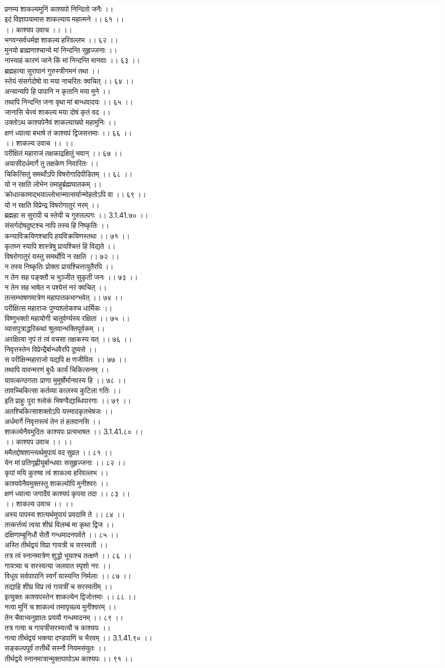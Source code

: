 प्रणम्य शाकल्यमुनिं काश्यपो निन्दितो जनैः ।।  
इदं विज्ञापयामास शाकल्याय महात्मने ।। ६१ ।।  
।। काश्यप उवाच ।। ।।  
भगवन्सर्वधर्मज्ञ शाकल्य हरिवल्लभ ।। ६२ ।।  
मुनयो ब्राह्मणाश्चान्ये मां निन्दन्ति सुहृज्जनाः ।।  
नास्याहं कारणं जाने किं मां निन्दन्ति मानवाः ।। ६३ ।।  
ब्रह्महत्या सुरापानं गुरुस्त्रीगमनं तथा ।।  
स्तेयं संसर्गदोषो वा मया नाचरितः क्वचित् ।। ६४ ।।  
अन्यान्यपि हि पापानि न कृतानि मया मुने ।।  
तथापि निन्दन्ति जना वृथा मां बान्धवादयः ।। ६५ ।।  
जानासि चेत्त्वं शाकल्य मया दोषं कृतं वद ।।  
उक्तोऽथ काश्यपेनैवं शाकल्याख्यो महामुनिः ।।  
क्षणं ध्यात्वा बभाषे तं काश्यपं द्विजसत्तमाः ।। ६६ ।।  
।। शाकल्य उवाच ।। ।।  
परीक्षितं महाराजं तक्षकाद्रक्षितुं भवान् ।। ६७ ।।  
अयासीदर्धमार्गे तु तक्षकेण निवारितः ।।  
चिकित्सितुं समर्थोऽपि विषरोगादिपीडितम् ।। ६८ ।।  
यो न रक्षति लोभेन तमाहुर्ब्रह्मघातकम् ।।  
क्रोधात्कामाद्भयाल्लोभान्मात्सर्यान्मोहतोऽपि वा ।। ६९ ।।  
यो न रक्षति विप्रेन्द्र विषरोगातुरं नरम् ।।  
ब्रह्महा स सुरापी च स्तेयी च गुरुतल्पगः ।। 3.1.41.७० ।।  
संसर्गदोषदुष्टश्च नापि तस्य हि निष्कृतिः ।।  
कन्याविक्रयिणश्चापि हयविक्रयिणस्तथा ।। ७१ ।।  
कृतघ्न स्यापि शास्त्रेषु प्रायश्चित्तं हि विद्यते ।।  
विषरोगातुरं यस्तु समर्थोपि न रक्षति ।। ७२ ।।  
न तस्य निष्कृतिः प्रोक्ता प्रायश्चित्तायुतैरपि ।।  
न तेन सह पङ्क्तौ च भुञ्जीत सुकृती जनः ।। ७३ ।।  
न तेन सह भाषेत न पश्येत्तं नरं क्वचित् ।।  
तत्सम्भाषणमात्रेण महापातकभाग्भवेत् ।। ७४ ।।  
परीक्षित्स महाराजः पुण्यश्लोकश्च धार्मिकः ।।  
विष्णुभक्तो महायोगी चातुर्वर्ण्यस्य रक्षिता ।। ७५ ।।  
व्यासपुत्राद्धरिकथां श्रुतवान्भक्तिपूर्वकम् ।।  
अरक्षित्वा नृपं तं त्वं वचसा तक्षकस्य यत् ।। ७६ ।।  
निवृत्तस्तेन विप्रेन्द्रैर्बान्धवैरपि दूष्यसे ।।  
स परीक्षिन्महाराजो यद्यपि क्ष णजीवितः ।। ७७ ।।  
तथापि यावन्मरणं बुधैः कार्यं चिकित्सनम् ।।  
यावत्कण्ठगताः प्राणा मुमूर्षोर्मानवस्य हि ।। ७८ ।।  
तावच्चिकित्सा कर्तव्या कालस्य कुटिला गतिः ।।  
इति प्राहुः पुरा श्लोकं भिषग्वैद्याब्धिपारगाः ।। ७९ ।।  
अतश्चिकित्साशक्तोऽपि यस्मादकृतभेषजः ।।  
अर्धमार्गे निवृत्तस्त्वं तेन तं हतवानसि ।।  
शाकल्येनैवमुदितः काश्यपः प्रत्यभाषत ।। 3.1.41.८० ।।  
।। काश्यप उवाच ।। ।।  
ममैतद्दोषशान्त्यर्थमुपायं वद सुव्रत ।। ८१ ।।  
येन मां प्रतिगृह्णीयुर्बान्धवाः ससुहृज्जनाः ।। ८२ ।।  
कृपां मयि कुरुष्व त्वं शाकल्य हरिवल्लभ ।।  
काश्यपेनैवमुक्तस्तु शाकल्योपि मुनीश्वरः ।।  
क्षणं ध्यात्वा जगादैवं काश्यपं कृपया तदा ।। ८३ ।।  
।। शाकल्य उवाच ।। ।।  
अस्य पापस्य शात्यर्थमुपायं प्रवदामि ते ।। ८४ ।।  
तत्कर्त्तव्यं त्वया शीघ्रं विलम्बं मा कृथा द्विज ।।  
दक्षिणाम्बुनिधौ सेतौ गन्धमादनपर्वते ।। ८५ ।।  
अस्ति तीर्थद्वयं विप्रा गायत्री च सरस्वती ।।  
तत्र त्वं स्नानमात्रेण शुद्धो भूयाश्च तत्क्षणे ।। ८६ ।।  
गायत्र्या च सरस्वत्या जलवात स्पृशो नरः ।।  
विधूय सर्वपापानि स्वर्गं यास्यन्ति निर्मलाः ।। ८७ ।।  
तद्याहि शीघ्र विप्र त्वं गायत्रीं च सरस्वतीम् ।।  
इत्युक्तः काश्यपस्तेन शाकल्येन द्विजोत्तमाः ।। ८८ ।।  
नत्वा मुनिं च शाकल्यं तमापृच्छ्य मुनीश्वरम् ।।  
तेन चैवाभ्यनुज्ञातः प्रययौ गन्धमादनम् ।। ८९ ।।  
तत्र गत्वा च गायत्रीसरस्वत्यौ च काश्यपः ।।  
नत्वा तीर्थद्वयं भक्त्या दण्डपाणिं च भैरवम् ।। 3.1.41.९० ।।  
सङ्कल्पपूर्वं तत्तीर्थे सस्नौ नियमसंयुतः ।।  
तीर्थद्वये स्नानमात्रान्मुक्तपापोऽथ काश्यपः ।। ९१ ।।  